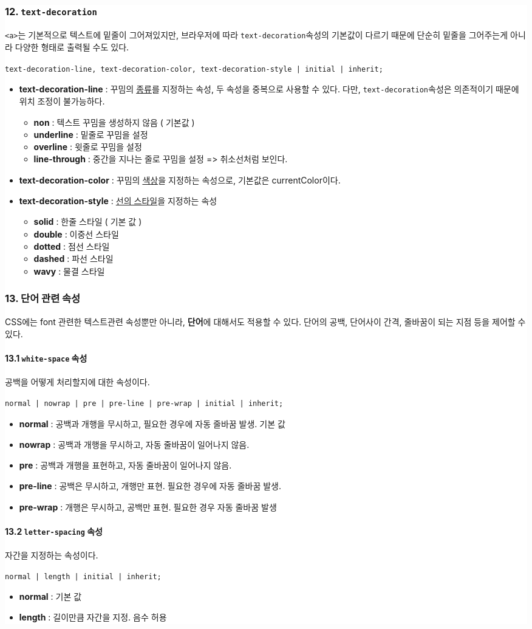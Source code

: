 
### 12. `text-decoration`

`<a>`는 기본적으로 텍스트에 밑줄이 그어져있지만, 브라우저에 따라 `text-decoration`속성의 기본값이 다르기 때문에 단순히 밑줄을 그어주는게 아니라 다양한 형태로 출력될 수도 있다.  

```
text-decoration-line, text-decoration-color, text-decoration-style | initial | inherit;

```

- **text-decoration-line** : 꾸밈의 <u>종류</u>를 지정하는 속성, 두 속성을 중복으로 사용할 수 있다. 다만, `text-decoration`속성은 의존적이기 때문에 위치 조정이 불가능하다.
  - **non** : 텍스트 꾸밈을 생성하지 않음 ( 기본값 )
  - **underline** : 밑줄로 꾸밈을 설정
  - **overline** : 윗줄로 꾸밈을 설정
  - **line-through** : 중간을 지나는 줄로 꾸밈을 설정 => 취소선처럼 보인다.
  
- **text-decoration-color** : 꾸밈의 <u>색상</u>을 지정하는 속성으로, 기본값은 currentColor이다. 
- **text-decoration-style** : <u>선의 스타일</u>을 지정하는 속성
  - **solid** : 한줄 스타일 ( 기본 값 )
  - **double** : 이중선 스타일
  - **dotted** : 점선 스타일
  - **dashed** : 파선 스타일
  - **wavy** : 물결 스타일

### 13. 단어 관련 속성

CSS에는 font 관련한 텍스트관련 속성뿐만 아니라, **단어**에 대해서도 적용할 수 있다. 단어의 공백, 단어사이 간격, 줄바꿈이 되는 지점 등을 제어할 수 있다.

#### 13.1 `white-space` 속성

공백을 어떻게 처리할지에 대한 속성이다.

```
normal | nowrap | pre | pre-line | pre-wrap | initial | inherit;
```

- **normal** : 공백과 개행을 무시하고, 필요한 경우에 자동 줄바꿈 발생. 기본 값

- **nowrap** : 공백과 개행을 무시하고, 자동 줄바꿈이 일어나지 않음.

- **pre** : 공백과 개행을 표현하고, 자동 줄바꿈이 일어나지 않음.

- **pre-line** : 공백은 무시하고, 개행만 표현. 필요한 경우에 자동 줄바꿈 발생.

- **pre-wrap** : 개행은 무시하고, 공백만 표현. 필요한 경우 자동 줄바꿈 발생

#### 13.2 `letter-spacing` 속성

자간을 지정하는 속성이다.

```
normal | length | initial | inherit;
```

- **normal** : 기본 값

- **length** : 길이만큼 자간을 지정. 음수 허용
